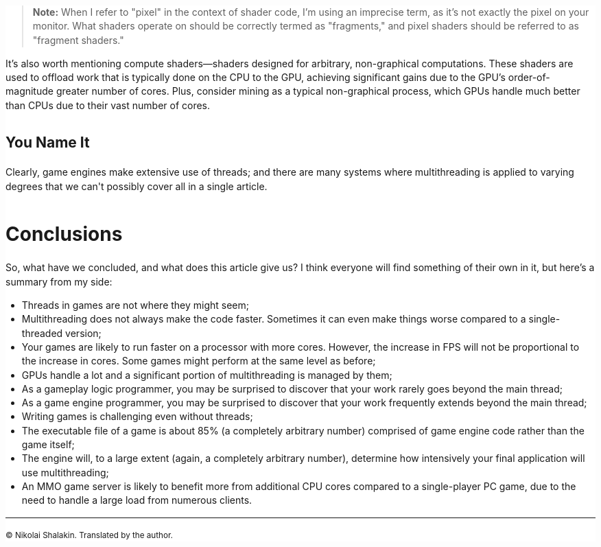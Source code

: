 > **Note:** When I refer to "pixel" in the context of shader code, I’m using an imprecise term, as it’s not exactly the pixel on your monitor. What shaders operate on should be correctly termed as "fragments," and pixel shaders should be referred to as "fragment shaders."

It’s also worth mentioning compute shaders—shaders designed for arbitrary, non-graphical computations. These shaders are used to offload work that is typically done on the CPU to the GPU, achieving significant gains due to the GPU’s order-of-magnitude greater number of cores. Plus, consider mining as a typical non-graphical process, which GPUs handle much better than CPUs due to their vast number of cores.

## You Name It

Clearly, game engines make extensive use of threads; and there are many systems where multithreading is applied to varying degrees that we can't possibly cover all in a single article.

# Conclusions

So, what have we concluded, and what does this article give us? I think everyone will find something of their own in it, but here’s a summary from my side:

- Threads in games are not where they might seem;
- Multithreading does not always make the code faster. Sometimes it can even make things worse compared to a single-threaded version;
- Your games are likely to run faster on a processor with more cores. However, the increase in FPS will not be proportional to the increase in cores. Some games might perform at the same level as before;
- GPUs handle a lot and a significant portion of multithreading is managed by them;
- As a gameplay logic programmer, you may be surprised to discover that your work rarely goes beyond the main thread;
- As a game engine programmer, you may be surprised to discover that your work frequently extends beyond the main thread;
- Writing games is challenging even without threads;
- The executable file of a game is about 85% (a completely arbitrary number) comprised of game engine code rather than the game itself;
- The engine will, to a large extent (again, a completely arbitrary number), determine how intensively your final application will use multithreading;
- An MMO game server is likely to benefit more from additional CPU cores compared to a single-player PC game, due to the need to handle a large load from numerous clients.

---
<small>© Nikolai Shalakin. Translated by the author.</small>